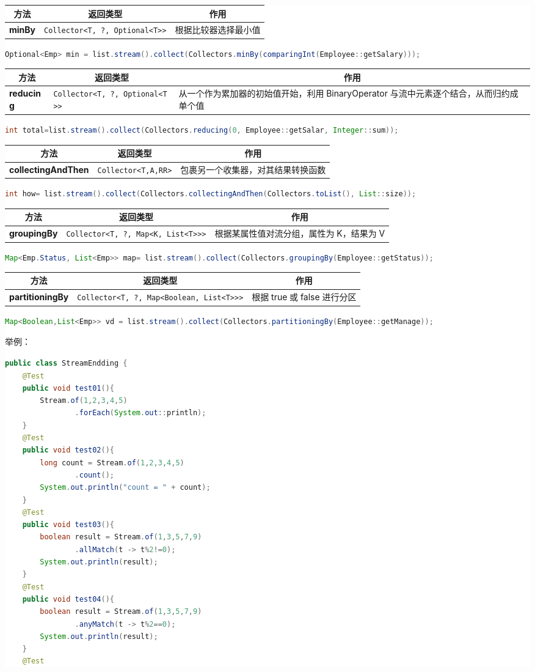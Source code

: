 | **方法**  | **返回类型**                   | **作用**             |
| --------- | ------------------------------ | -------------------- |
| **minBy** | `Collector<T, ?, Optional<T>>` | 根据比较器选择最小值 |

```java
Optional<Emp> min = list.stream().collect(Collectors.minBy(comparingInt(Employee::getSalary)));
```

| **方法**     | **返回类型**                   | **作用**                                                                               |
| ------------ | ------------------------------ | -------------------------------------------------------------------------------------- |
| **reducing** | `Collector<T, ?, Optional<T>>` | 从一个作为累加器的初始值开始，利用 BinaryOperator 与流中元素逐个结合，从而归约成单个值 |

```java
int total=list.stream().collect(Collectors.reducing(0, Employee::getSalar, Integer::sum));
```

| **方法**              | **返回类型**        | **作用**                           |
| --------------------- | ------------------- | ---------------------------------- |
| **collectingAndThen** | `Collector<T,A,RR>` | 包裹另一个收集器，对其结果转换函数 |

```java
int how= list.stream().collect(Collectors.collectingAndThen(Collectors.toList(), List::size));
```

| **方法**       | **返回类型**                       | **作用**                                 |
| -------------- | ---------------------------------- | ---------------------------------------- |
| **groupingBy** | `Collector<T, ?, Map<K, List<T>>>` | 根据某属性值对流分组，属性为 K，结果为 V |

```java
Map<Emp.Status, List<Emp>> map= list.stream().collect(Collectors.groupingBy(Employee::getStatus));
```

| **方法**           | **返回类型**                             | **作用**                    |
| ------------------ | ---------------------------------------- | --------------------------- |
| **partitioningBy** | `Collector<T, ?, Map<Boolean, List<T>>>` | 根据 true 或 false 进行分区 |

```java
Map<Boolean,List<Emp>> vd = list.stream().collect(Collectors.partitioningBy(Employee::getManage));
```

举例：

```java
public class StreamEndding {
    @Test
    public void test01(){
        Stream.of(1,2,3,4,5)
                .forEach(System.out::println);
    }
    @Test
    public void test02(){
        long count = Stream.of(1,2,3,4,5)
                .count();
        System.out.println("count = " + count);
    }
    @Test
    public void test03(){
        boolean result = Stream.of(1,3,5,7,9)
                .allMatch(t -> t%2!=0);
        System.out.println(result);
    }
	@Test
    public void test04(){
        boolean result = Stream.of(1,3,5,7,9)
                .anyMatch(t -> t%2==0);
        System.out.println(result);
    }
	@Test
```